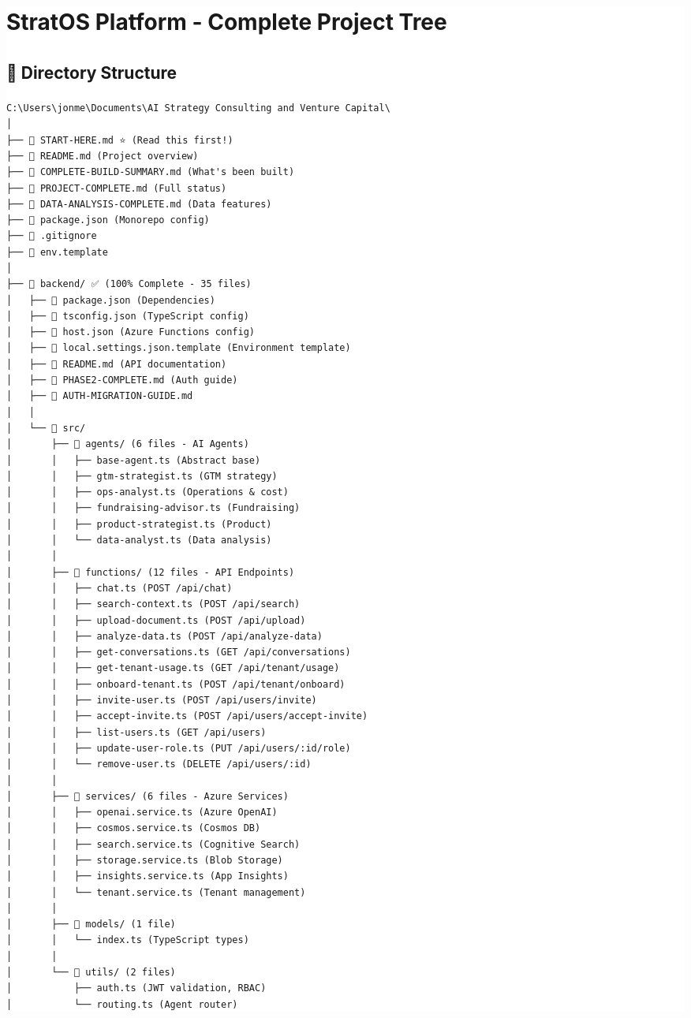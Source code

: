# StratOS Platform - Complete Project Tree

## 📁 Directory Structure

```
C:\Users\jonme\Documents\AI Strategy Consulting and Venture Capital\
│
├── 📄 START-HERE.md ⭐ (Read this first!)
├── 📄 README.md (Project overview)
├── 📄 COMPLETE-BUILD-SUMMARY.md (What's been built)
├── 📄 PROJECT-COMPLETE.md (Full status)
├── 📄 DATA-ANALYSIS-COMPLETE.md (Data features)
├── 📄 package.json (Monorepo config)
├── 📄 .gitignore
├── 📄 env.template
│
├── 📂 backend/ ✅ (100% Complete - 35 files)
│   ├── 📄 package.json (Dependencies)
│   ├── 📄 tsconfig.json (TypeScript config)
│   ├── 📄 host.json (Azure Functions config)
│   ├── 📄 local.settings.json.template (Environment template)
│   ├── 📄 README.md (API documentation)
│   ├── 📄 PHASE2-COMPLETE.md (Auth guide)
│   ├── 📄 AUTH-MIGRATION-GUIDE.md
│   │
│   └── 📂 src/
│       ├── 📂 agents/ (6 files - AI Agents)
│       │   ├── base-agent.ts (Abstract base)
│       │   ├── gtm-strategist.ts (GTM strategy)
│       │   ├── ops-analyst.ts (Operations & cost)
│       │   ├── fundraising-advisor.ts (Fundraising)
│       │   ├── product-strategist.ts (Product)
│       │   └── data-analyst.ts (Data analysis)
│       │
│       ├── 📂 functions/ (12 files - API Endpoints)
│       │   ├── chat.ts (POST /api/chat)
│       │   ├── search-context.ts (POST /api/search)
│       │   ├── upload-document.ts (POST /api/upload)
│       │   ├── analyze-data.ts (POST /api/analyze-data)
│       │   ├── get-conversations.ts (GET /api/conversations)
│       │   ├── get-tenant-usage.ts (GET /api/tenant/usage)
│       │   ├── onboard-tenant.ts (POST /api/tenant/onboard)
│       │   ├── invite-user.ts (POST /api/users/invite)
│       │   ├── accept-invite.ts (POST /api/users/accept-invite)
│       │   ├── list-users.ts (GET /api/users)
│       │   ├── update-user-role.ts (PUT /api/users/:id/role)
│       │   └── remove-user.ts (DELETE /api/users/:id)
│       │
│       ├── 📂 services/ (6 files - Azure Services)
│       │   ├── openai.service.ts (Azure OpenAI)
│       │   ├── cosmos.service.ts (Cosmos DB)
│       │   ├── search.service.ts (Cognitive Search)
│       │   ├── storage.service.ts (Blob Storage)
│       │   ├── insights.service.ts (App Insights)
│       │   └── tenant.service.ts (Tenant management)
│       │
│       ├── 📂 models/ (1 file)
│       │   └── index.ts (TypeScript types)
│       │
│       └── 📂 utils/ (2 files)
│           ├── auth.ts (JWT validation, RBAC)
│           └── routing.ts (Agent router)
```